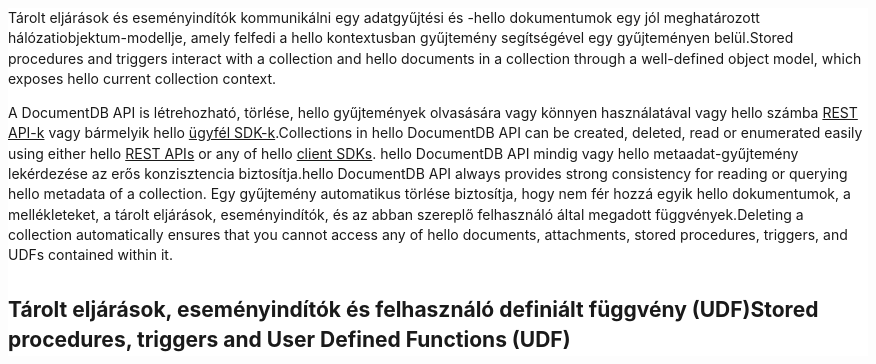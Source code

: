 <span data-ttu-id="4b1a8-323">Tárolt eljárások és eseményindítók kommunikálni egy adatgyűjtési és -hello dokumentumok egy jól meghatározott hálózatiobjektum-modellje, amely felfedi a hello kontextusban gyűjtemény segítségével egy gyűjteményen belül.</span><span class="sxs-lookup"><span data-stu-id="4b1a8-323">Stored procedures and triggers interact with a collection and hello documents in a collection through a well-defined object model, which exposes hello current collection context.</span></span>  

<span data-ttu-id="4b1a8-324">A DocumentDB API is létrehozható, törlése, hello gyűjtemények olvasására vagy könnyen használatával vagy hello számba [REST API-k](/rest/api/documentdb/) vagy bármelyik hello [ügyfél SDK-k](documentdb-sdk-dotnet.md).</span><span class="sxs-lookup"><span data-stu-id="4b1a8-324">Collections in hello DocumentDB API can be created, deleted, read or enumerated easily using either hello [REST APIs](/rest/api/documentdb/) or any of hello [client SDKs](documentdb-sdk-dotnet.md).</span></span> <span data-ttu-id="4b1a8-325">hello DocumentDB API mindig vagy hello metaadat-gyűjtemény lekérdezése az erős konzisztencia biztosítja.</span><span class="sxs-lookup"><span data-stu-id="4b1a8-325">hello DocumentDB API always provides strong consistency for reading or querying hello metadata of a collection.</span></span> <span data-ttu-id="4b1a8-326">Egy gyűjtemény automatikus törlése biztosítja, hogy nem fér hozzá egyik hello dokumentumok, a mellékleteket, a tárolt eljárások, eseményindítók, és az abban szereplő felhasználó által megadott függvények.</span><span class="sxs-lookup"><span data-stu-id="4b1a8-326">Deleting a collection automatically ensures that you cannot access any of hello documents, attachments, stored procedures, triggers, and UDFs contained within it.</span></span>   

## <a name="stored-procedures-triggers-and-user-defined-functions-udf"></a><span data-ttu-id="4b1a8-327">Tárolt eljárások, eseményindítók és felhasználó definiált függvény (UDF)</span><span class="sxs-lookup"><span data-stu-id="4b1a8-327">Stored procedures, triggers and User Defined Functions (UDF)</span></span>